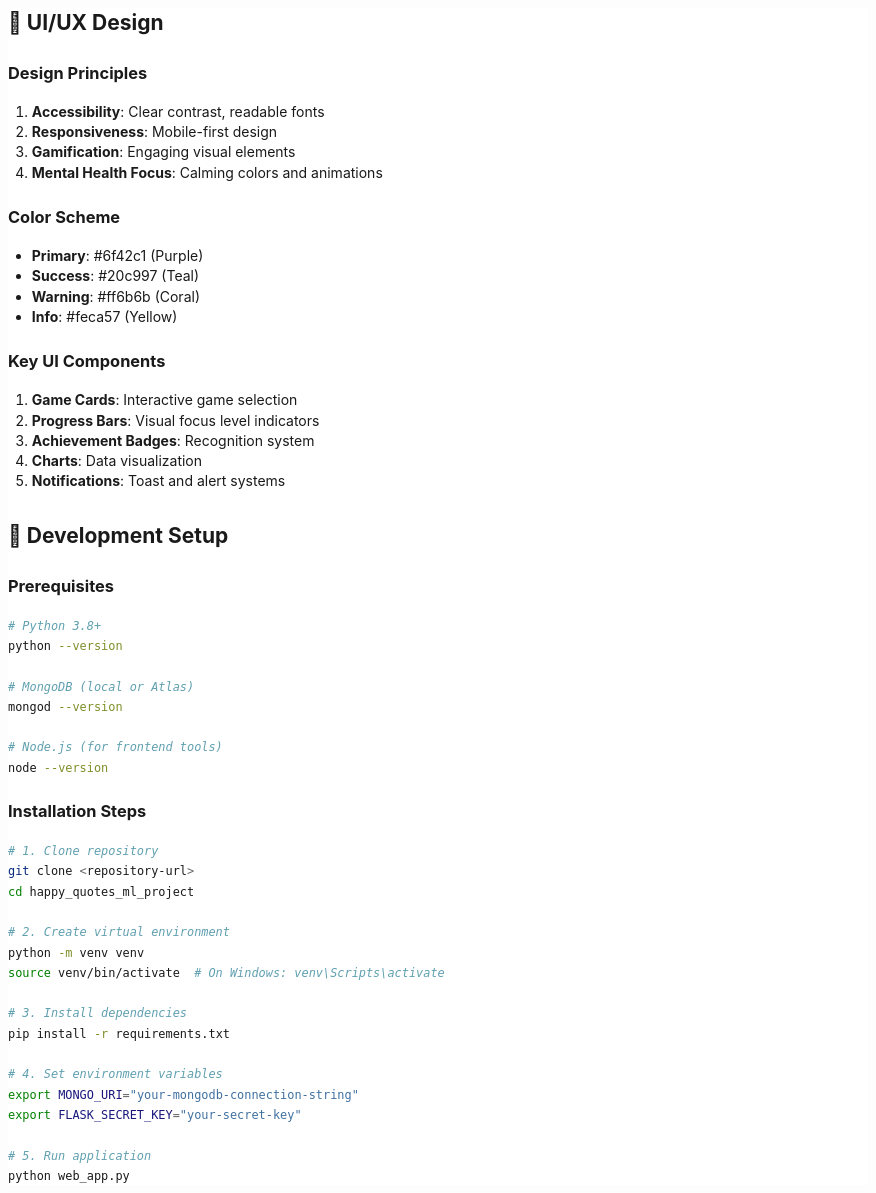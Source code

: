 ## 🎨 UI/UX Design

### Design Principles
1. **Accessibility**: Clear contrast, readable fonts
2. **Responsiveness**: Mobile-first design
3. **Gamification**: Engaging visual elements
4. **Mental Health Focus**: Calming colors and animations

### Color Scheme
- **Primary**: #6f42c1 (Purple)
- **Success**: #20c997 (Teal)
- **Warning**: #ff6b6b (Coral)
- **Info**: #feca57 (Yellow)

### Key UI Components
1. **Game Cards**: Interactive game selection
2. **Progress Bars**: Visual focus level indicators
3. **Achievement Badges**: Recognition system
4. **Charts**: Data visualization
5. **Notifications**: Toast and alert systems

## 🔧 Development Setup

### Prerequisites
```bash
# Python 3.8+
python --version

# MongoDB (local or Atlas)
mongod --version

# Node.js (for frontend tools)
node --version
```

### Installation Steps
```bash
# 1. Clone repository
git clone <repository-url>
cd happy_quotes_ml_project

# 2. Create virtual environment
python -m venv venv
source venv/bin/activate  # On Windows: venv\Scripts\activate

# 3. Install dependencies
pip install -r requirements.txt

# 4. Set environment variables
export MONGO_URI="your-mongodb-connection-string"
export FLASK_SECRET_KEY="your-secret-key"

# 5. Run application
python web_app.py
```
